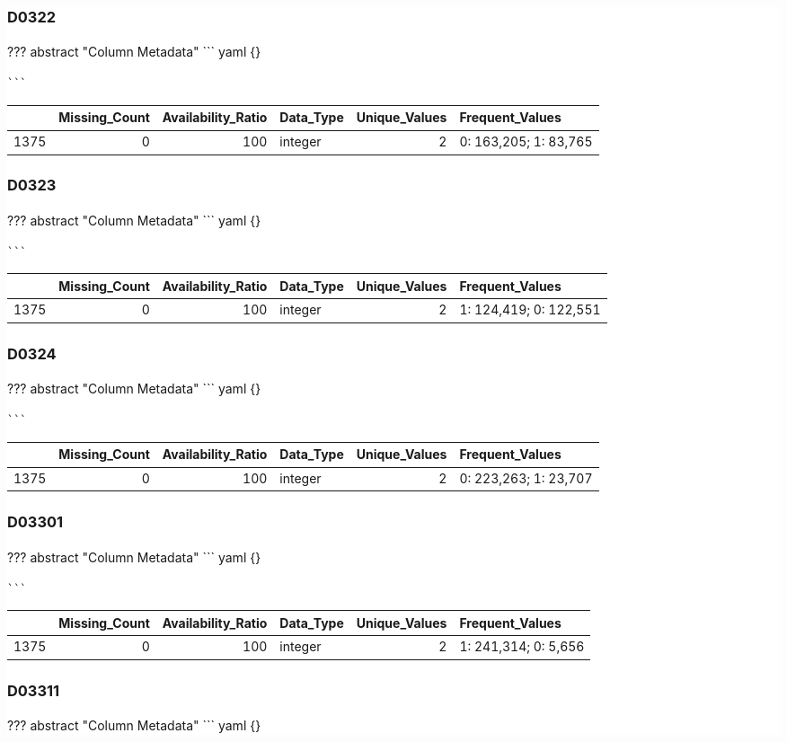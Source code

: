 
### D0322

??? abstract "Column Metadata"
    ``` yaml
    {}
    
    ```
|      |   Missing_Count |   Availability_Ratio | Data_Type   |   Unique_Values | Frequent_Values       |
|-----:|----------------:|---------------------:|:------------|----------------:|:----------------------|
| 1375 |               0 |                  100 | integer     |               2 | 0: 163,205; 1: 83,765 |


### D0323

??? abstract "Column Metadata"
    ``` yaml
    {}
    
    ```
|      |   Missing_Count |   Availability_Ratio | Data_Type   |   Unique_Values | Frequent_Values        |
|-----:|----------------:|---------------------:|:------------|----------------:|:-----------------------|
| 1375 |               0 |                  100 | integer     |               2 | 1: 124,419; 0: 122,551 |


### D0324

??? abstract "Column Metadata"
    ``` yaml
    {}
    
    ```
|      |   Missing_Count |   Availability_Ratio | Data_Type   |   Unique_Values | Frequent_Values       |
|-----:|----------------:|---------------------:|:------------|----------------:|:----------------------|
| 1375 |               0 |                  100 | integer     |               2 | 0: 223,263; 1: 23,707 |


### D03301

??? abstract "Column Metadata"
    ``` yaml
    {}
    
    ```
|      |   Missing_Count |   Availability_Ratio | Data_Type   |   Unique_Values | Frequent_Values      |
|-----:|----------------:|---------------------:|:------------|----------------:|:---------------------|
| 1375 |               0 |                  100 | integer     |               2 | 1: 241,314; 0: 5,656 |


### D03311

??? abstract "Column Metadata"
    ``` yaml
    {}
    